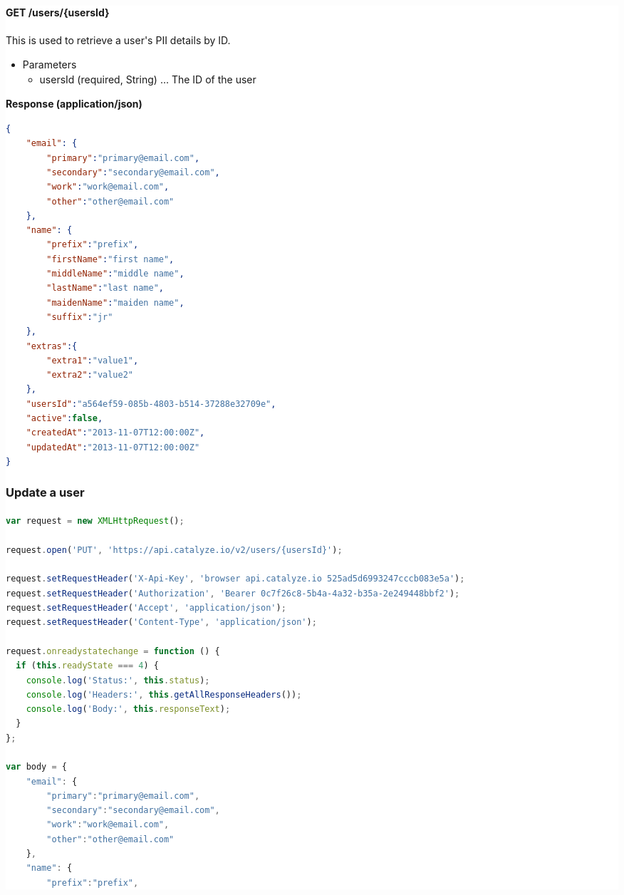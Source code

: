 
#### GET /users/{usersId}
This is used to retrieve a user's PII details by ID.

* Parameters
    * usersId (required, String) ... The ID of the user


**Response (application/json)**

```json
{
    "email": {
        "primary":"primary@email.com",
        "secondary":"secondary@email.com",
        "work":"work@email.com",
        "other":"other@email.com"
    },
    "name": {
        "prefix":"prefix",
        "firstName":"first name",
        "middleName":"middle name",
        "lastName":"last name",
        "maidenName":"maiden name",
        "suffix":"jr"
    },
    "extras":{
        "extra1":"value1",
        "extra2":"value2"
    },
    "usersId":"a564ef59-085b-4803-b514-37288e32709e",
    "active":false,
    "createdAt":"2013-11-07T12:00:00Z",
    "updatedAt":"2013-11-07T12:00:00Z"
}
```


### Update a user

```javascript
var request = new XMLHttpRequest();

request.open('PUT', 'https://api.catalyze.io/v2/users/{usersId}');

request.setRequestHeader('X-Api-Key', 'browser api.catalyze.io 525ad5d6993247cccb083e5a');
request.setRequestHeader('Authorization', 'Bearer 0c7f26c8-5b4a-4a32-b35a-2e249448bbf2');
request.setRequestHeader('Accept', 'application/json');
request.setRequestHeader('Content-Type', 'application/json');

request.onreadystatechange = function () {
  if (this.readyState === 4) {
    console.log('Status:', this.status);
    console.log('Headers:', this.getAllResponseHeaders());
    console.log('Body:', this.responseText);
  }
};

var body = {
    "email": {
        "primary":"primary@email.com",
        "secondary":"secondary@email.com",
        "work":"work@email.com",
        "other":"other@email.com"
    },
    "name": {
        "prefix":"prefix",
```